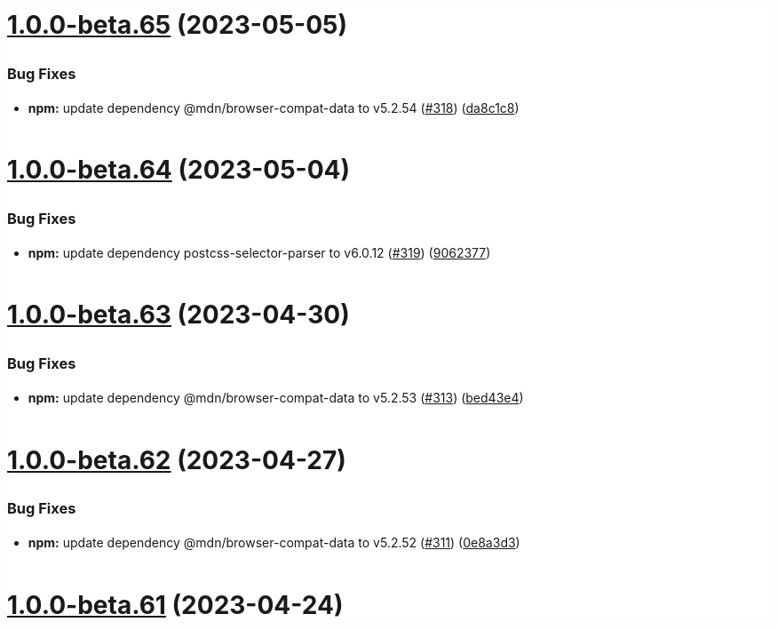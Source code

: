 # [1.0.0-beta.65](https://github.com/3846masa/stylelint-browser-compat/compare/v1.0.0-beta.64...v1.0.0-beta.65) (2023-05-05)


### Bug Fixes

* **npm:** update dependency @mdn/browser-compat-data to v5.2.54 ([#318](https://github.com/3846masa/stylelint-browser-compat/issues/318)) ([da8c1c8](https://github.com/3846masa/stylelint-browser-compat/commit/da8c1c81ef5f134375bbae49b759edd09917d05c))

# [1.0.0-beta.64](https://github.com/3846masa/stylelint-browser-compat/compare/v1.0.0-beta.63...v1.0.0-beta.64) (2023-05-04)


### Bug Fixes

* **npm:** update dependency postcss-selector-parser to v6.0.12 ([#319](https://github.com/3846masa/stylelint-browser-compat/issues/319)) ([9062377](https://github.com/3846masa/stylelint-browser-compat/commit/9062377f025198409755e198178fedde84b1b656))

# [1.0.0-beta.63](https://github.com/3846masa/stylelint-browser-compat/compare/v1.0.0-beta.62...v1.0.0-beta.63) (2023-04-30)


### Bug Fixes

* **npm:** update dependency @mdn/browser-compat-data to v5.2.53 ([#313](https://github.com/3846masa/stylelint-browser-compat/issues/313)) ([bed43e4](https://github.com/3846masa/stylelint-browser-compat/commit/bed43e423bbdc2b026bdf2af94cc416fa8ab0466))

# [1.0.0-beta.62](https://github.com/3846masa/stylelint-browser-compat/compare/v1.0.0-beta.61...v1.0.0-beta.62) (2023-04-27)


### Bug Fixes

* **npm:** update dependency @mdn/browser-compat-data to v5.2.52 ([#311](https://github.com/3846masa/stylelint-browser-compat/issues/311)) ([0e8a3d3](https://github.com/3846masa/stylelint-browser-compat/commit/0e8a3d3bcc9a7dd3fc1a5f214ffaea25fa4e54ff))

# [1.0.0-beta.61](https://github.com/3846masa/stylelint-browser-compat/compare/v1.0.0-beta.60...v1.0.0-beta.61) (2023-04-24)
